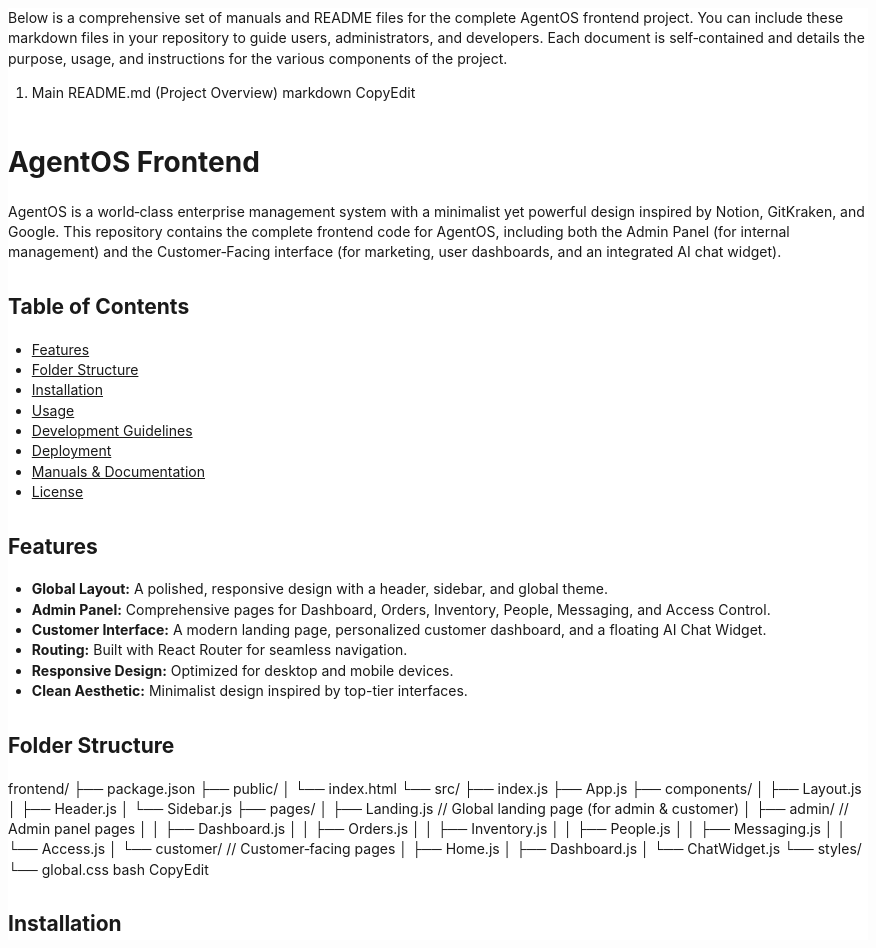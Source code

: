 Below is a comprehensive set of manuals and README files for the complete AgentOS frontend project. You can include these markdown files in your repository to guide users, administrators, and developers. Each document is self‑contained and details the purpose, usage, and instructions for the various components of the project.



1. Main README.md (Project Overview)
markdown
CopyEdit
# AgentOS Frontend

AgentOS is a world‑class enterprise management system with a minimalist yet powerful design inspired by Notion, GitKraken, and Google. This repository contains the complete frontend code for AgentOS, including both the Admin Panel (for internal management) and the Customer‑Facing interface (for marketing, user dashboards, and an integrated AI chat widget).

## Table of Contents

- [Features](#features)
- [Folder Structure](#folder-structure)
- [Installation](#installation)
- [Usage](#usage)
- [Development Guidelines](#development-guidelines)
- [Deployment](#deployment)
- [Manuals & Documentation](#manuals--documentation)
- [License](#license)

## Features

- **Global Layout:** A polished, responsive design with a header, sidebar, and global theme.
- **Admin Panel:** Comprehensive pages for Dashboard, Orders, Inventory, People, Messaging, and Access Control.
- **Customer Interface:** A modern landing page, personalized customer dashboard, and a floating AI Chat Widget.
- **Routing:** Built with React Router for seamless navigation.
- **Responsive Design:** Optimized for desktop and mobile devices.
- **Clean Aesthetic:** Minimalist design inspired by top-tier interfaces.

## Folder Structure


frontend/ ├── package.json ├── public/ │ └── index.html └── src/ ├── index.js ├── App.js ├── components/ │ ├── Layout.js │ ├── Header.js │ └── Sidebar.js ├── pages/ │ ├── Landing.js // Global landing page (for admin & customer) │ ├── admin/ // Admin panel pages │ │ ├── Dashboard.js │ │ ├── Orders.js │ │ ├── Inventory.js │ │ ├── People.js │ │ ├── Messaging.js │ │ └── Access.js │ └── customer/ // Customer‑facing pages │ ├── Home.js │ ├── Dashboard.js │ └── ChatWidget.js └── styles/ └── global.css
bash
CopyEdit

## Installation
